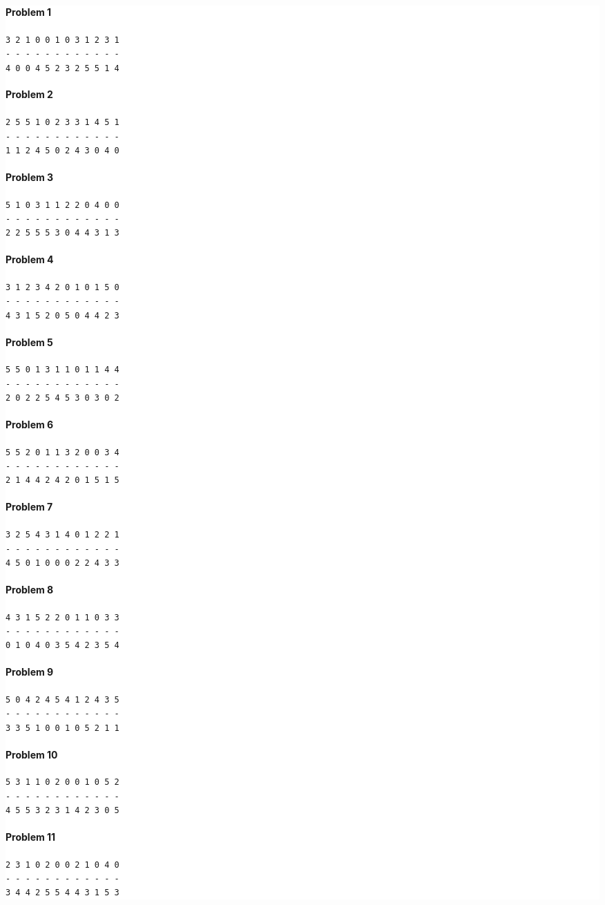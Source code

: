 #### Problem 1
    3 2 1 0 0 1 0 3 1 2 3 1
    - - - - - - - - - - - -
    4 0 0 4 5 2 3 2 5 5 1 4

#### Problem 2
    2 5 5 1 0 2 3 3 1 4 5 1
    - - - - - - - - - - - -
    1 1 2 4 5 0 2 4 3 0 4 0

#### Problem 3
    5 1 0 3 1 1 2 2 0 4 0 0
    - - - - - - - - - - - -
    2 2 5 5 5 3 0 4 4 3 1 3

#### Problem 4
    3 1 2 3 4 2 0 1 0 1 5 0
    - - - - - - - - - - - -
    4 3 1 5 2 0 5 0 4 4 2 3

#### Problem 5
    5 5 0 1 3 1 1 0 1 1 4 4
    - - - - - - - - - - - -
    2 0 2 2 5 4 5 3 0 3 0 2

#### Problem 6
    5 5 2 0 1 1 3 2 0 0 3 4
    - - - - - - - - - - - -
    2 1 4 4 2 4 2 0 1 5 1 5

#### Problem 7
    3 2 5 4 3 1 4 0 1 2 2 1
    - - - - - - - - - - - -
    4 5 0 1 0 0 0 2 2 4 3 3

#### Problem 8
    4 3 1 5 2 2 0 1 1 0 3 3
    - - - - - - - - - - - -
    0 1 0 4 0 3 5 4 2 3 5 4

#### Problem 9
    5 0 4 2 4 5 4 1 2 4 3 5
    - - - - - - - - - - - -
    3 3 5 1 0 0 1 0 5 2 1 1

#### Problem 10
    5 3 1 1 0 2 0 0 1 0 5 2
    - - - - - - - - - - - -
    4 5 5 3 2 3 1 4 2 3 0 5

#### Problem 11
    2 3 1 0 2 0 0 2 1 0 4 0
    - - - - - - - - - - - -
    3 4 4 2 5 5 4 4 3 1 5 3

